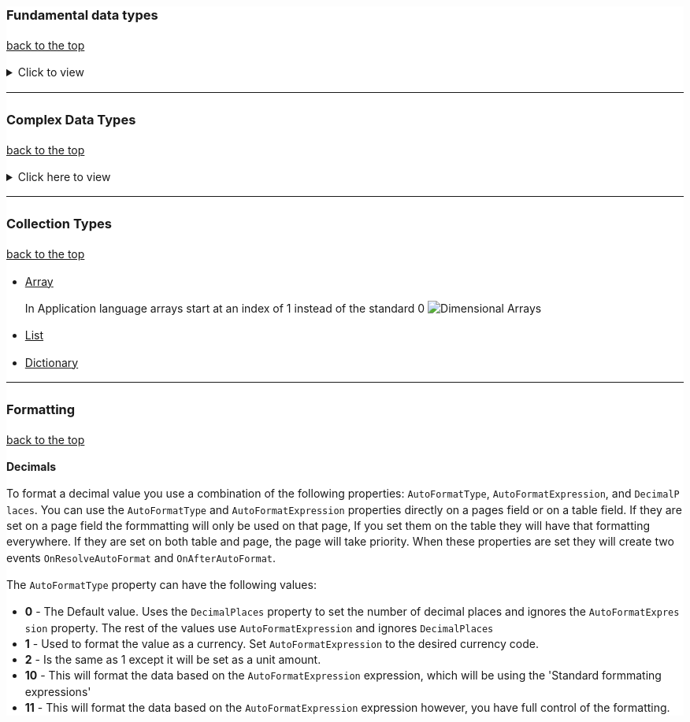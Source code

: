 ### Fundamental data types
[back to the top](#application-language-cheat-sheet)
<details><summary>
        Click to view
    </summary></details>

---
### Complex Data Types
[back to the top](#application-language-cheat-sheet)
<details><summary>
        Click here to view
    </summary></details>

---
### Collection Types
[back to the top](#application-language-cheat-sheet)

- [Array](https://docs.microsoft.com/en-us/dynamics365/business-central/dev-itpro/developer/methods/devenv-array-methods)
    
    In Application language arrays start at an index of 1 instead of the standard 0
    ![Dimensional Arrays](https://docs.microsoft.com/en-ca/learn/modules/intro-basics-al-programming/media/multi-dimensional-array-c.png)

- [List](https://docs.microsoft.com/en-us/dynamics365/business-central/dev-itpro/developer/methods-auto/list/list-data-type)
- [Dictionary](https://docs.microsoft.com/en-us/dynamics365/business-central/dev-itpro/developer/methods-auto/dictionary/dictionary-data-type)

---
### Formatting 
[back to the top](#application-language-cheat-sheet)

**Decimals**

To format a decimal value you use a combination of the following properties: `AutoFormatType`, `AutoFormatExpression`, and `DecimalPlaces`. You can use the `AutoFormatType` and `AutoFormatExpression` properties directly on a pages field or on a table field. If they are set on a page field the formmatting will only be used on that page, If you set them on the table they will have that formatting everywhere. If they are set on both table and page, the page will take priority. When these properties are set they will create two events `OnResolveAutoFormat` and `OnAfterAutoFormat`.

The `AutoFormatType` property can have the following values:

- **0** - The Default value. Uses the `DecimalPlaces` property to set the number of decimal places and ignores the `AutoFormatExpression` property.
The rest of the values use `AutoFormatExpression` and ignores `DecimalPlaces`
- **1** - Used to format the value as a currency. Set `AutoFormatExpression` to the desired currency code.
- **2** - Is the same as 1 except it will be set as a unit amount.
- **10** - This will format the data based on the `AutoFormatExpression` expression, which will be using the 'Standard formmating expressions'
- **11** - This will format the data based on the `AutoFormatExpression` expression however, you have full control of the formatting.
